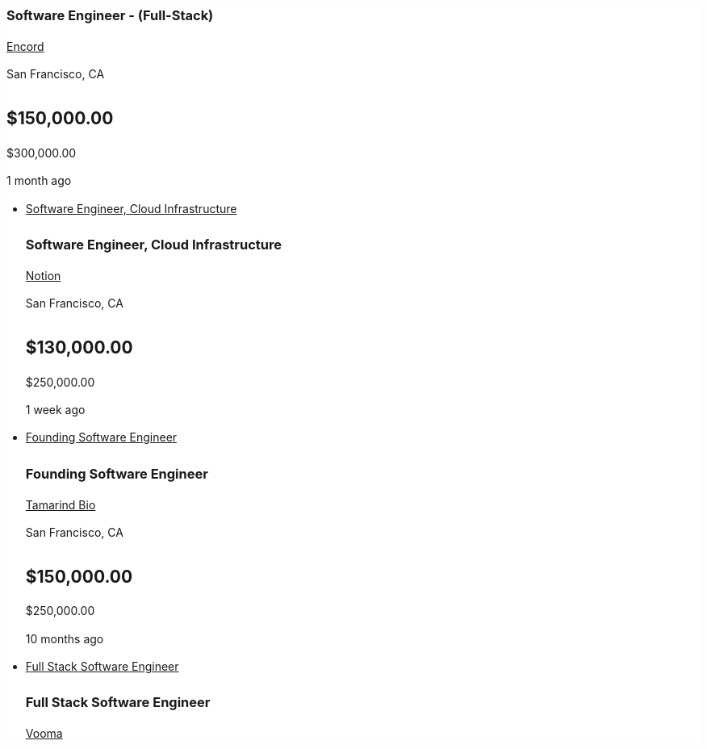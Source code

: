   ### Software Engineer - (Full-Stack)

  [Encord](https://www.linkedin.com/company/encord-team?trk=public_jobs_people-also-viewed_aside-job-card-subtitle)



  San Francisco, CA

  $150,000.00
  -
  $300,000.00

  1 month ago
* [Software Engineer, Cloud Infrastructure](https://www.linkedin.com/jobs/view/software-engineer-cloud-infrastructure-at-notion-4278551507?refId=YEkFxer%2Bl4xav8eaZgnOlw%3D%3D&trackingId=ZxKhmVadszqP8d6Lbt2P0Q%3D%3D)


  ### Software Engineer, Cloud Infrastructure

  [Notion](https://www.linkedin.com/company/notionhq?trk=public_jobs_people-also-viewed_aside-job-card-subtitle)



  San Francisco, CA

  $130,000.00
  -
  $250,000.00

  1 week ago
* [Founding Software Engineer](https://www.linkedin.com/jobs/view/founding-software-engineer-at-tamarind-bio-4033645385?refId=YEkFxer%2Bl4xav8eaZgnOlw%3D%3D&trackingId=Qw56NTUkE86JS8yehYqYtg%3D%3D)


  ### Founding Software Engineer

  [Tamarind Bio](https://www.linkedin.com/company/tamarind-bio?trk=public_jobs_people-also-viewed_aside-job-card-subtitle)



  San Francisco, CA

  $150,000.00
  -
  $250,000.00

  10 months ago
* [Full Stack Software Engineer](https://www.linkedin.com/jobs/view/full-stack-software-engineer-at-vooma-3925749707?refId=YEkFxer%2Bl4xav8eaZgnOlw%3D%3D&trackingId=MJbQ%2B5EWlNecLS2ApoVh6A%3D%3D)


  ### Full Stack Software Engineer

  [Vooma](https://www.linkedin.com/company/vooma-inc?trk=public_jobs_people-also-viewed_aside-job-card-subtitle)
